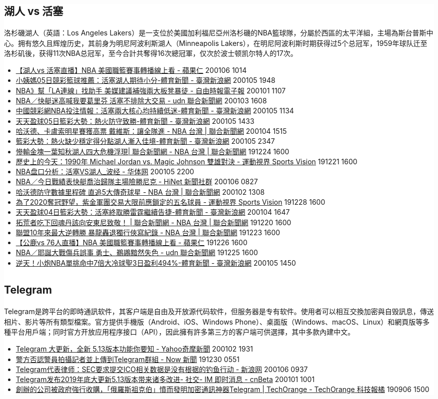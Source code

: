 ## 湖人 vs 活塞

洛杉磯湖人（英語：Los Angeles Lakers）是一支位於美國加利福尼亞州洛杉磯的NBA籃球隊，分屬於西區的太平洋組，主場為斯台普斯中心。拥有悠久且辉煌历史，其前身为明尼阿波利斯湖人（Minneapolis Lakers），在明尼阿波利斯时期获得过5个总冠军，1959年球队迁至洛杉矶後，获得11次NBA总冠军，至今合計共奪得16次總冠軍，仅次於波士顿凯尔特人的17次。
- [【湖人vs 活塞直播】NBA 美國職籃賽事轉播線上看 - 蘋果仁](https://applealmond.com/posts/65271 "【湖人vs 活塞直播】NBA 美國職籃賽事轉播線上看 - 蘋果仁") 200106 1014
- [小姨媽05日競彩籃球推薦：活塞湖人期待小分-體育新聞 - 臺灣新浪網](https://news.sina.com.tw/article/20200105/33905846.html "小姨媽05日競彩籃球推薦：活塞湖人期待小分-體育新聞 - 臺灣新浪網") 200105 1948
- [NBA》幫「LA連線」找助手 美媒建議補強兩大板凳暴徒 - 自由時報電子報](https://sports.ltn.com.tw/news/breakingnews/3026549 "NBA》幫「LA連線」找助手 美媒建議補強兩大板凳暴徒 - 自由時報電子報") 200101 1107
- [NBA／快艇迷高喊我要葛里芬 活塞不排除大交易 - udn 聯合新聞網](https://udn.com/news/story/7002/4265792 "NBA／快艇迷高喊我要葛里芬 活塞不排除大交易 - udn 聯合新聞網") 200103 1608
- [中國競彩網NBA投注情報：活塞兩大核心均持續低迷-體育新聞 - 臺灣新浪網](https://news.sina.com.tw/article/20200105/33903856.html "中國競彩網NBA投注情報：活塞兩大核心均持續低迷-體育新聞 - 臺灣新浪網") 200105 1134
- [天天盈球05日籃彩大勢：熱火防守致勝-體育新聞 - 臺灣新浪網](https://news.sina.com.tw/article/20200105/33904538.html "天天盈球05日籃彩大勢：熱火防守致勝-體育新聞 - 臺灣新浪網") 200105 1433
- [哈沃德、卡盧索明星賽獲高票 戴維斯：讓全隊進 - NBA 台灣 | 聯合新聞網](https://nba.udn.com/nba/story/6780/4267421 "哈沃德、卡盧索明星賽獲高票 戴維斯：讓全隊進 - NBA 台灣 | 聯合新聞網") 200104 1515
- [籃彩大勢：熱火缺少穩定得分點湖人漸入佳境-體育新聞 - 臺灣新浪網](https://news.sina.com.tw/article/20200105/33903818.html "籃彩大勢：熱火缺少穩定得分點湖人漸入佳境-體育新聞 - 臺灣新浪網") 200105 2347
- [慘輸金塊一葉知秋湖人四大危機浮現| 聯合新聞網 - NBA 台灣 | 聯合新聞網](https://udn.com/news/story/7002/4244365 "慘輸金塊一葉知秋湖人四大危機浮現| 聯合新聞網 - NBA 台灣 | 聯合新聞網") 191224 1600
- [歷史上的今天：1990年 Michael Jordan vs. Magic Johnson 雙雄對決 - 運動視界 Sports Vision](https://www.sportsv.net/articles/70227 "歷史上的今天：1990年 Michael Jordan vs. Magic Johnson 雙雄對決 - 運動視界 Sports Vision") 191221 1600
- [NBA盘口分析：活塞VS湖人_波经 - 华体网](http://nb.sportscn.com/viewlive-838860.html "NBA盘口分析：活塞VS湖人_波经 - 华体网") 200105 2200
- [NBA／今日戰績表快艇喬治歸隊主場險勝尼克 - HiNet 新聞社群](http://times.hinet.net/topic/22725428 "NBA／今日戰績表快艇喬治歸隊主場險勝尼克 - HiNet 新聞社群") 200106 0827
- [哈沃德防守數據里程碑 直追5大傳奇球星 - NBA 台灣 | 聯合新聞網](https://nba.udn.com/nba/story/6780/4263276 "哈沃德防守數據里程碑 直追5大傳奇球星 - NBA 台灣 | 聯合新聞網") 200102 1308
- [為了2020奪冠野望，紫金軍團交易大限前應鎖定的五名球員 - 運動視界 Sports Vision](https://www.sportsv.net/articles/70388 "為了2020奪冠野望，紫金軍團交易大限前應鎖定的五名球員 - 運動視界 Sports Vision") 191228 1600
- [天天盈球04日籃彩大勢：活塞終取勝雷霆繼續告捷-體育新聞 - 臺灣新浪網](https://news.sina.com.tw/article/20200104/33901490.html "天天盈球04日籃彩大勢：活塞終取勝雷霆繼續告捷-體育新聞 - 臺灣新浪網") 200104 1647
- [拓荒者吃下回魂丹該向安東尼致敬！ | 聯合新聞網 - NBA 台灣 | 聯合新聞網](https://udn.com/news/story/7002/4237317 "拓荒者吃下回魂丹該向安東尼致敬！ | 聯合新聞網 - NBA 台灣 | 聯合新聞網") 191220 1600
- [聯盟10年來最大逆轉勝 暴龍轟退獨行俠寫紀錄 - NBA 台灣 | 聯合新聞網](https://nba.udn.com/nba/story/6780/4243178 "聯盟10年來最大逆轉勝 暴龍轟退獨行俠寫紀錄 - NBA 台灣 | 聯合新聞網") 191223 1600
- [【公鹿vs 76人直播】NBA 美國職籃賽事轉播線上看 - 蘋果仁](https://applealmond.com/posts/64660 "【公鹿vs 76人直播】NBA 美國職籃賽事轉播線上看 - 蘋果仁") 191226 1600
- [NBA／耶誕大戰傷兵誤事 勇士、鵜鶘黯然失色 - udn 聯合新聞網](https://udn.com/news/story/7002/4247649 "NBA／耶誕大戰傷兵誤事 勇士、鵜鶘黯然失色 - udn 聯合新聞網") 191225 1600
- [逆天！小炮NBA單挑命中7倍大冷球聖3日盈利494%-體育新聞 - 臺灣新浪網](https://news.sina.com.tw/article/20200105/33904630.html "逆天！小炮NBA單挑命中7倍大冷球聖3日盈利494%-體育新聞 - 臺灣新浪網") 200105 1450

## Telegram

Telegram是跨平台的即時通訊软件，其客户端是自由及开放源代码软件，但服务器是专有软件。使用者可以相互交換加密與自毁訊息，傳送相片、影片等所有類型檔案。官方提供手機版（Android、iOS、Windows Phone）、桌面版（Windows、macOS、Linux）和網頁版等多種平台用戶端；同时官方开放应用程序接口（API），因此擁有許多第三方的客户端可供選擇，其中多款內建中文。
- [Telegram 大更新，全新 5.13版本功能你要知 - Yahoo奇摩新聞](https://tw.news.yahoo.com/telegram-%E5%A4%A7%E6%9B%B4%E6%96%B0-%E5%85%A8%E6%96%B0-5-13%E7%89%88%E6%9C%AC%E5%8A%9F%E8%83%BD%E4%BD%A0%E8%A6%81%E7%9F%A5-113149866.html "Telegram 大更新，全新 5.13版本功能你要知 - Yahoo奇摩新聞") 200102 1931
- [警方否認警員拍攝記者並上傳到Telegram群組 - Now 新聞](https://news.now.com/home/local/player?newsId=374993 "警方否認警員拍攝記者並上傳到Telegram群組 - Now 新聞") 191230 0551
- [Telegram代表律师：SEC要求提交ICO相关数据是没有根据的钓鱼行动 - 新浪网](https://finance.sina.com.cn/roll/2020-01-06/doc-iihnzahk2228846.shtml "Telegram代表律师：SEC要求提交ICO相关数据是没有根据的钓鱼行动 - 新浪网") 200106 0937
- [Telegram发布2019年底大更新5.13版本带来诸多改进- 社交- IM 即时消息 - cnBeta](https://www.cnbeta.com/articles/soft/927603.htm "Telegram发布2019年底大更新5.13版本带来诸多改进- 社交- IM 即时消息 - cnBeta") 200101 1001
- [創辦的公司被政府強行收購，「俄羅斯祖克伯」憤而發明加密通訊神器Telegram | TechOrange - TechOrange 科技報橘](https://buzzorange.com/techorange/2019/09/06/the-history-of-telegram/ "創辦的公司被政府強行收購，「俄羅斯祖克伯」憤而發明加密通訊神器Telegram | TechOrange - TechOrange 科技報橘") 190906 1500